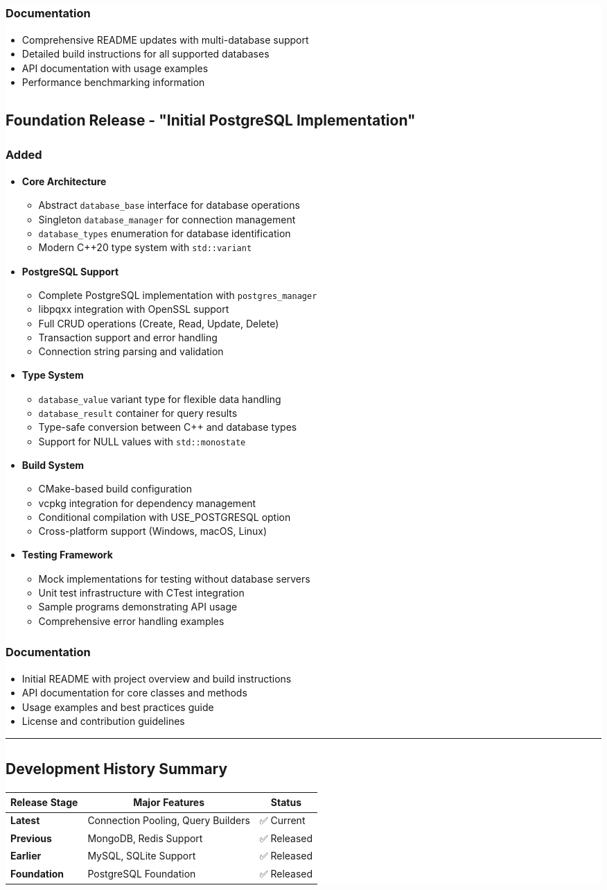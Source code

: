 ### Documentation
- Comprehensive README updates with multi-database support
- Detailed build instructions for all supported databases
- API documentation with usage examples
- Performance benchmarking information

## Foundation Release - "Initial PostgreSQL Implementation"

### Added
- **Core Architecture**
  - Abstract `database_base` interface for database operations
  - Singleton `database_manager` for connection management
  - `database_types` enumeration for database identification
  - Modern C++20 type system with `std::variant`

- **PostgreSQL Support**
  - Complete PostgreSQL implementation with `postgres_manager`
  - libpqxx integration with OpenSSL support
  - Full CRUD operations (Create, Read, Update, Delete)
  - Transaction support and error handling
  - Connection string parsing and validation

- **Type System**
  - `database_value` variant type for flexible data handling
  - `database_result` container for query results
  - Type-safe conversion between C++ and database types
  - Support for NULL values with `std::monostate`

- **Build System**
  - CMake-based build configuration
  - vcpkg integration for dependency management
  - Conditional compilation with USE_POSTGRESQL option
  - Cross-platform support (Windows, macOS, Linux)

- **Testing Framework**
  - Mock implementations for testing without database servers
  - Unit test infrastructure with CTest integration
  - Sample programs demonstrating API usage
  - Comprehensive error handling examples

### Documentation
- Initial README with project overview and build instructions
- API documentation for core classes and methods
- Usage examples and best practices guide
- License and contribution guidelines

---

## Development History Summary

| Release Stage | Major Features | Status |
|---------------|----------------|--------|
| **Latest** | Connection Pooling, Query Builders | ✅ Current |
| **Previous** | MongoDB, Redis Support | ✅ Released |
| **Earlier** | MySQL, SQLite Support | ✅ Released |
| **Foundation** | PostgreSQL Foundation | ✅ Released |
